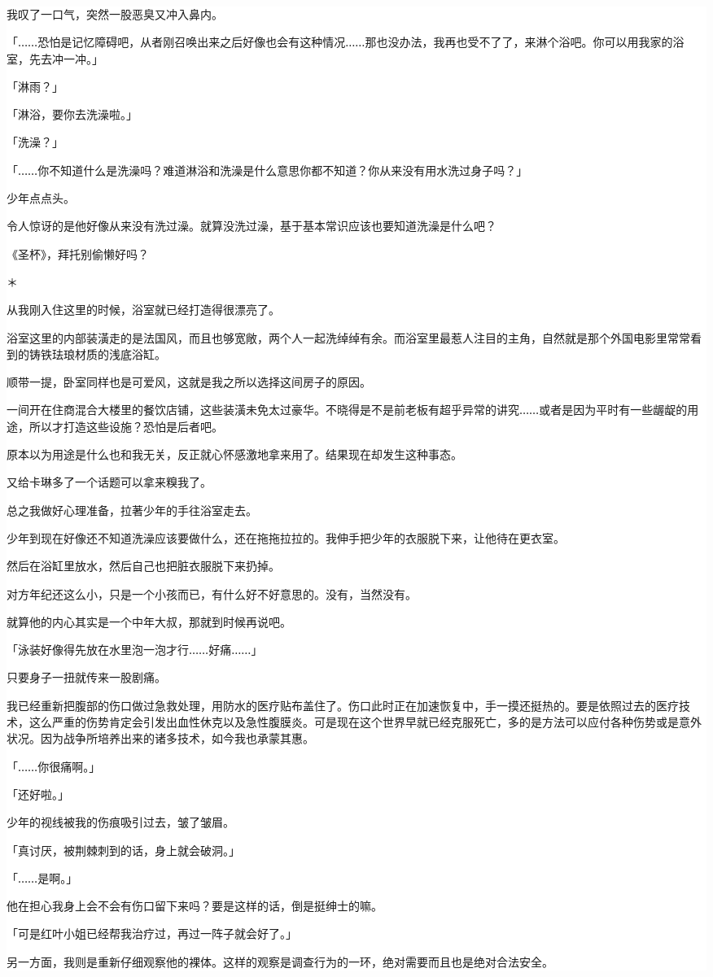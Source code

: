 我叹了一口气，突然一股恶臭又冲入鼻内。

「……恐怕是记忆障碍吧，从者刚召唤出来之后好像也会有这种情况……那也没办法，我再也受不了了，来淋个浴吧。你可以用我家的浴室，先去冲一冲。」

「淋雨？」

「淋浴，要你去洗澡啦。」

「洗澡？」

「……你不知道什么是洗澡吗？难道淋浴和洗澡是什么意思你都不知道？你从来没有用水洗过身子吗？」

少年点点头。

令人惊讶的是他好像从来没有洗过澡。就算没洗过澡，基于基本常识应该也要知道洗澡是什么吧？

《圣杯》，拜托别偷懒好吗？

＊

从我刚入住这里的时候，浴室就已经打造得很漂亮了。

浴室这里的内部装潢走的是法国风，而且也够宽敞，两个人一起洗绰绰有余。而浴室里最惹人注目的主角，自然就是那个外国电影里常常看到的铸铁珐琅材质的浅底浴缸。

顺带一提，卧室同样也是可爱风，这就是我之所以选择这间房子的原因。

一间开在住商混合大楼里的餐饮店铺，这些装潢未免太过豪华。不晓得是不是前老板有超乎异常的讲究……或者是因为平时有一些龌龊的用途，所以才打造这些设施？恐怕是后者吧。

原本以为用途是什么也和我无关，反正就心怀感激地拿来用了。结果现在却发生这种事态。

又给卡琳多了一个话题可以拿来糗我了。

总之我做好心理准备，拉著少年的手往浴室走去。

少年到现在好像还不知道洗澡应该要做什么，还在拖拖拉拉的。我伸手把少年的衣服脱下来，让他待在更衣室。

然后在浴缸里放水，然后自己也把脏衣服脱下来扔掉。

对方年纪还这么小，只是一个小孩而已，有什么好不好意思的。没有，当然没有。

就算他的内心其实是一个中年大叔，那就到时候再说吧。

「泳装好像得先放在水里泡一泡才行……好痛……」

只要身子一扭就传来一股剧痛。

我已经重新把腹部的伤口做过急救处理，用防水的医疗贴布盖住了。伤口此时正在加速恢复中，手一摸还挺热的。要是依照过去的医疗技术，这么严重的伤势肯定会引发出血性休克以及急性腹膜炎。可是现在这个世界早就已经克服死亡，多的是方法可以应付各种伤势或是意外状况。因为战争所培养出来的诸多技术，如今我也承蒙其惠。

「……你很痛啊。」

「还好啦。」

少年的视线被我的伤痕吸引过去，皱了皱眉。

「真讨厌，被荆棘刺到的话，身上就会破洞。」

「……是啊。」

他在担心我身上会不会有伤口留下来吗？要是这样的话，倒是挺绅士的嘛。

「可是红叶小姐已经帮我治疗过，再过一阵子就会好了。」

另一方面，我则是重新仔细观察他的裸体。这样的观察是调查行为的一环，绝对需要而且也是绝对合法安全。
